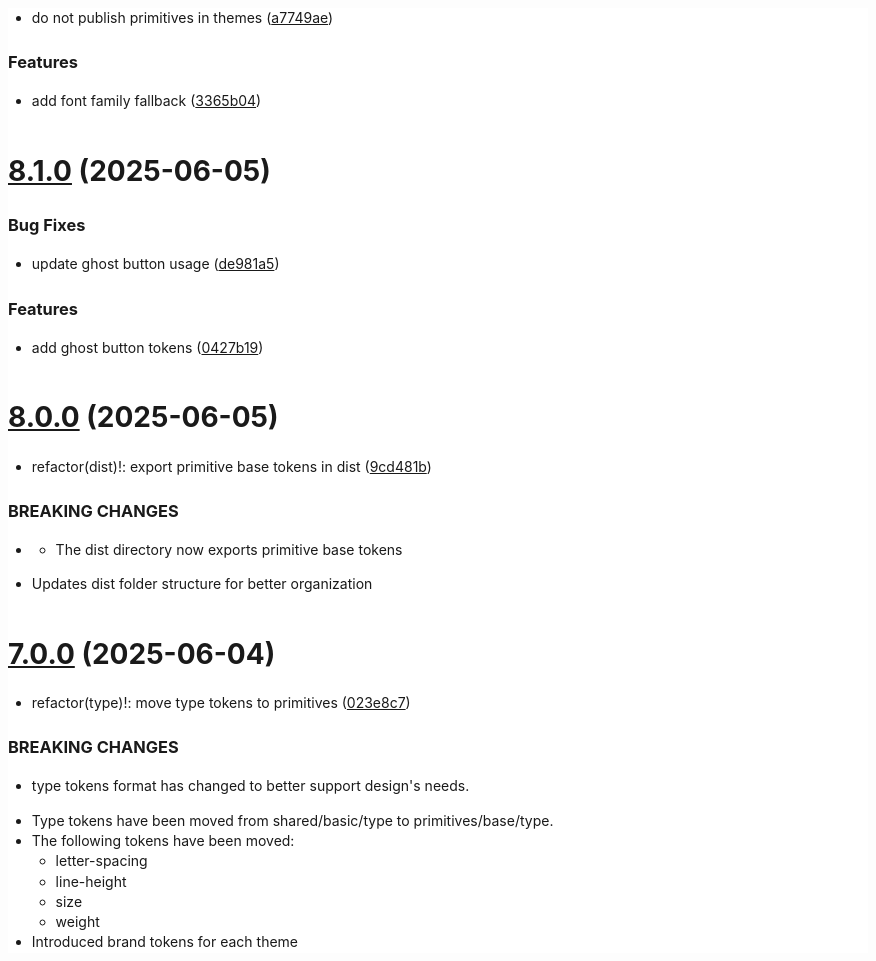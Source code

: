 * do not publish primitives in themes ([a7749ae](https://github.com/AlaskaAirlines/AuroDesignTokens/commit/a7749ae9631d6d863004f01c594053351f51edbd))


### Features

* add font family fallback ([3365b04](https://github.com/AlaskaAirlines/AuroDesignTokens/commit/3365b04020ab02dbd85da79cc701ac6709c38c34))

# [8.1.0](https://github.com/AlaskaAirlines/AuroDesignTokens/compare/v8.0.0...v8.1.0) (2025-06-05)


### Bug Fixes

* update ghost button usage ([de981a5](https://github.com/AlaskaAirlines/AuroDesignTokens/commit/de981a5c44b5bd2effa456bc6dff508e4dcd8014))


### Features

* add ghost button tokens ([0427b19](https://github.com/AlaskaAirlines/AuroDesignTokens/commit/0427b19b442fdabdca8b5b034f5a5faa9b0bf101))

# [8.0.0](https://github.com/AlaskaAirlines/AuroDesignTokens/compare/v7.0.0...v8.0.0) (2025-06-05)


* refactor(dist)!: export primitive base tokens in dist ([9cd481b](https://github.com/AlaskaAirlines/AuroDesignTokens/commit/9cd481b3a7c857bcb95bcfa49174fc4c7cb0139f))


### BREAKING CHANGES

* - The dist directory now exports primitive base tokens
- Updates dist folder structure for better organization

# [7.0.0](https://github.com/AlaskaAirlines/AuroDesignTokens/compare/v6.0.2...v7.0.0) (2025-06-04)


* refactor(type)!: move type tokens to primitives ([023e8c7](https://github.com/AlaskaAirlines/AuroDesignTokens/commit/023e8c7b6a9220b3320173a4d49ac96e6d4c8d43))


### BREAKING CHANGES

* type tokens format has changed to better support design's needs.

- Type tokens have been moved from shared/basic/type to primitives/base/type.
- The following tokens have been moved:
  - letter-spacing
  - line-height
  - size
  - weight
- Introduced brand tokens for each theme
